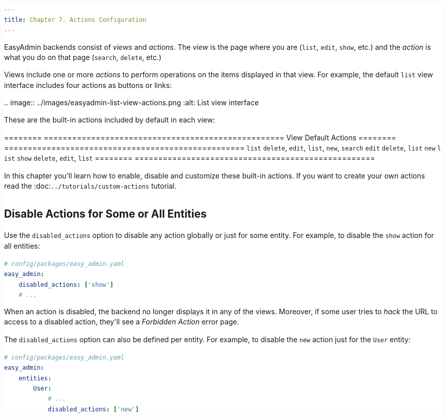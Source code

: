 ```yaml
---
title: Chapter 7. Actions Configuration
---
```


EasyAdmin backends consist of *views* and *actions*. The *view* is the
page where you are (`list`, `edit`, `show`, etc.) and the *action* is
what you do on that page (`search`, `delete`, etc.)

Views include one or more *actions* to perform operations on the items
displayed in that view. For example, the default `list` view interface
includes four actions as buttons or links:

.. image:: ../images/easyadmin-list-view-actions.png
   :alt: List view interface

These are the built-in actions included by default in each view:

========  ===================================================
View      Default Actions
========  ===================================================
`list`  `delete`, `edit`, `list`, `new`, `search`
`edit`  `delete`, `list`
`new`   `list`
`show`  `delete`, `edit`, `list`
========  ===================================================

In this chapter you'll learn how to enable, disable and customize these built-in
actions. If you want to create your own actions read the
:doc:`../tutorials/custom-actions` tutorial.

## Disable Actions for Some or All Entities

Use the `disabled_actions` option to disable any action globally or just for
some entity. For example, to disable the `show` action for all entities:

``` yaml
# config/packages/easy_admin.yaml
easy_admin:
    disabled_actions: ['show']
    # ...
```

When an action is disabled, the backend no longer displays it in any of the
views. Moreover, if some user tries to *hack* the URL to access to a disabled
action, they'll see a *Forbidden Action* error page.

The `disabled_actions` option can also be defined per entity. For example, to
disable the `new` action just for the `User` entity:

``` yaml
# config/packages/easy_admin.yaml
easy_admin:
    entities:
        User:
            # ...
            disabled_actions: ['new']
```
